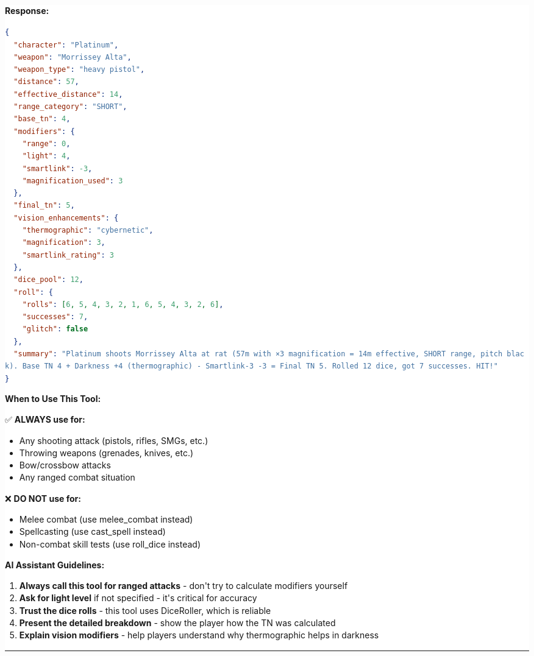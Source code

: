**Response:**
```json
{
  "character": "Platinum",
  "weapon": "Morrissey Alta",
  "weapon_type": "heavy pistol",
  "distance": 57,
  "effective_distance": 14,
  "range_category": "SHORT",
  "base_tn": 4,
  "modifiers": {
    "range": 0,
    "light": 4,
    "smartlink": -3,
    "magnification_used": 3
  },
  "final_tn": 5,
  "vision_enhancements": {
    "thermographic": "cybernetic",
    "magnification": 3,
    "smartlink_rating": 3
  },
  "dice_pool": 12,
  "roll": {
    "rolls": [6, 5, 4, 3, 2, 1, 6, 5, 4, 3, 2, 6],
    "successes": 7,
    "glitch": false
  },
  "summary": "Platinum shoots Morrissey Alta at rat (57m with ×3 magnification = 14m effective, SHORT range, pitch black). Base TN 4 + Darkness +4 (thermographic) - Smartlink-3 -3 = Final TN 5. Rolled 12 dice, got 7 successes. HIT!"
}
```

**When to Use This Tool:**

✅ **ALWAYS use for:**
- Any shooting attack (pistols, rifles, SMGs, etc.)
- Throwing weapons (grenades, knives, etc.)
- Bow/crossbow attacks
- Any ranged combat situation

❌ **DO NOT use for:**
- Melee combat (use melee_combat instead)
- Spellcasting (use cast_spell instead)
- Non-combat skill tests (use roll_dice instead)

**AI Assistant Guidelines:**

1. **Always call this tool for ranged attacks** - don't try to calculate modifiers yourself
2. **Ask for light level** if not specified - it's critical for accuracy
3. **Trust the dice rolls** - this tool uses DiceRoller, which is reliable
4. **Present the detailed breakdown** - show the player how the TN was calculated
5. **Explain vision modifiers** - help players understand why thermographic helps in darkness

---
